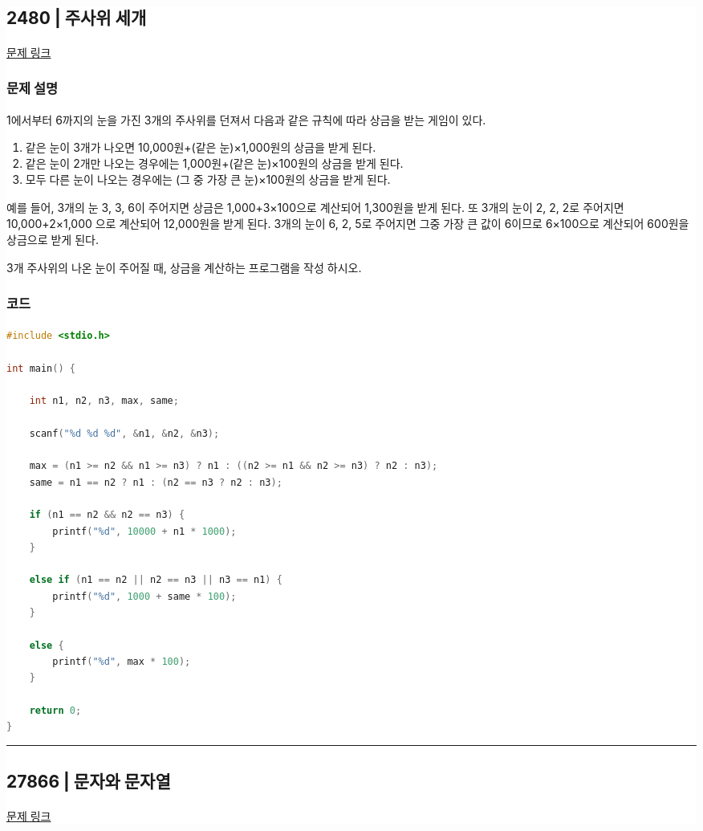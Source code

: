 
## 2480 | 주사위 세개

[문제 링크](https://www.acmicpc.net/problem/2480)

### 문제 설명 

1에서부터 6까지의 눈을 가진 3개의 주사위를 던져서 다음과 같은 규칙에 따라 상금을 받는 게임이 있다.

1. 같은 눈이 3개가 나오면 10,000원+(같은 눈)×1,000원의 상금을 받게 된다.
2. 같은 눈이 2개만 나오는 경우에는 1,000원+(같은 눈)×100원의 상금을 받게 된다.
3. 모두 다른 눈이 나오는 경우에는 (그 중 가장 큰 눈)×100원의 상금을 받게 된다.

예를 들어, 3개의 눈 3, 3, 6이 주어지면 상금은 1,000+3×100으로 계산되어 1,300원을 받게 된다. 또 3개의 눈이 2, 2, 2로 주어지면 10,000+2×1,000 으로 계산되어 12,000원을 받게 된다. 3개의 눈이 6, 2, 5로 주어지면 그중 가장 큰 값이 6이므로 6×100으로 계산되어 600원을 상금으로 받게 된다.

3개 주사위의 나온 눈이 주어질 때, 상금을 계산하는 프로그램을 작성 하시오.

### 코드

```c
#include <stdio.h>

int main() {
    
    int n1, n2, n3, max, same;
    
    scanf("%d %d %d", &n1, &n2, &n3);
    
    max = (n1 >= n2 && n1 >= n3) ? n1 : ((n2 >= n1 && n2 >= n3) ? n2 : n3);
    same = n1 == n2 ? n1 : (n2 == n3 ? n2 : n3);
    
    if (n1 == n2 && n2 == n3) {
        printf("%d", 10000 + n1 * 1000);
    }
    
    else if (n1 == n2 || n2 == n3 || n3 == n1) {
        printf("%d", 1000 + same * 100);
    }
    
    else { 
        printf("%d", max * 100);
    }
    
    return 0;
}
```

---

## 27866 | 문자와 문자열

[문제 링크](https://www.acmicpc.net/problem/2480)
